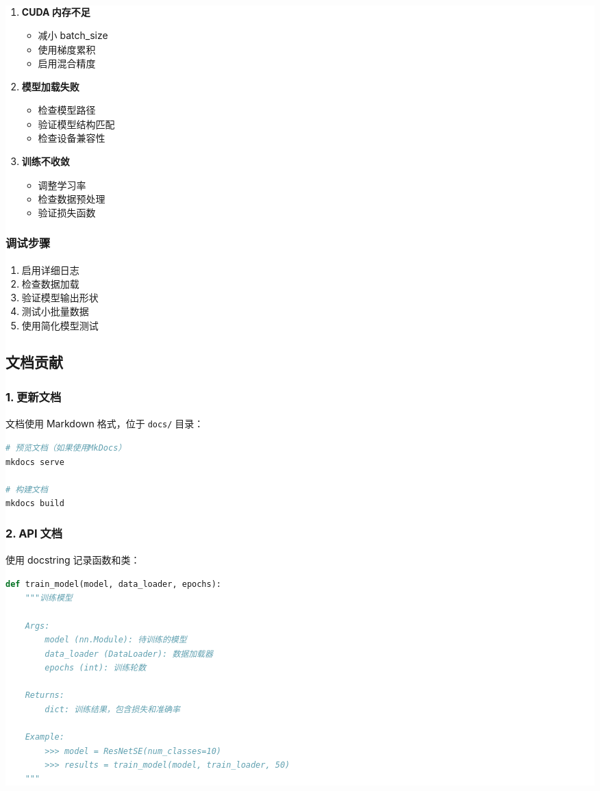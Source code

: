 1. **CUDA 内存不足**

    - 减小 batch_size
    - 使用梯度累积
    - 启用混合精度

2. **模型加载失败**

    - 检查模型路径
    - 验证模型结构匹配
    - 检查设备兼容性

3. **训练不收敛**
    - 调整学习率
    - 检查数据预处理
    - 验证损失函数

### 调试步骤

1. 启用详细日志
2. 检查数据加载
3. 验证模型输出形状
4. 测试小批量数据
5. 使用简化模型测试

## 文档贡献

### 1. 更新文档

文档使用 Markdown 格式，位于 `docs/` 目录：

```bash
# 预览文档（如果使用MkDocs）
mkdocs serve

# 构建文档
mkdocs build
```

### 2. API 文档

使用 docstring 记录函数和类：

```python
def train_model(model, data_loader, epochs):
    """训练模型

    Args:
        model (nn.Module): 待训练的模型
        data_loader (DataLoader): 数据加载器
        epochs (int): 训练轮数

    Returns:
        dict: 训练结果，包含损失和准确率

    Example:
        >>> model = ResNetSE(num_classes=10)
        >>> results = train_model(model, train_loader, 50)
    """
```
